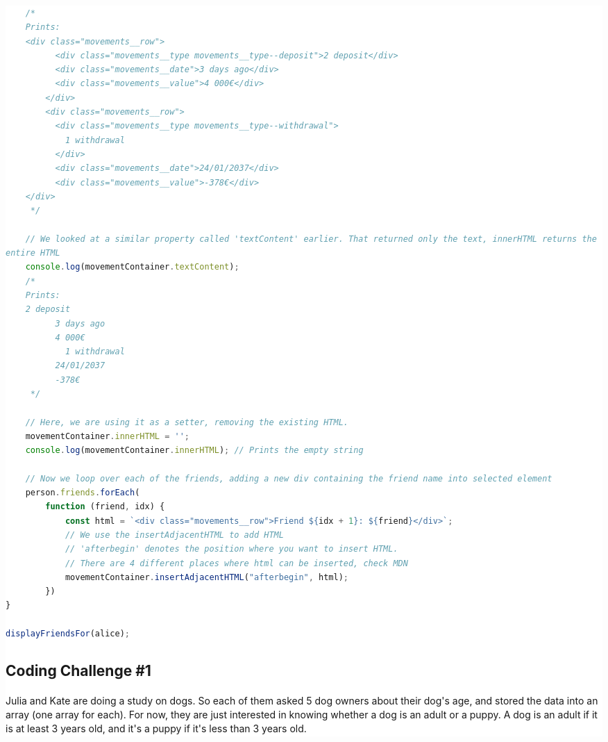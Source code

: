 ```js
    /*
    Prints:
    <div class="movements__row">
          <div class="movements__type movements__type--deposit">2 deposit</div>
          <div class="movements__date">3 days ago</div>
          <div class="movements__value">4 000€</div>
        </div>
        <div class="movements__row">
          <div class="movements__type movements__type--withdrawal">
            1 withdrawal
          </div>
          <div class="movements__date">24/01/2037</div>
          <div class="movements__value">-378€</div>
    </div>
     */

    // We looked at a similar property called 'textContent' earlier. That returned only the text, innerHTML returns the entire HTML
    console.log(movementContainer.textContent);
    /*
    Prints:
    2 deposit
          3 days ago
          4 000€
            1 withdrawal
          24/01/2037
          -378€
     */

    // Here, we are using it as a setter, removing the existing HTML.
    movementContainer.innerHTML = '';
    console.log(movementContainer.innerHTML); // Prints the empty string

    // Now we loop over each of the friends, adding a new div containing the friend name into selected element
    person.friends.forEach(
        function (friend, idx) {
            const html = `<div class="movements__row">Friend ${idx + 1}: ${friend}</div>`;
            // We use the insertAdjacentHTML to add HTML
            // 'afterbegin' denotes the position where you want to insert HTML.
            // There are 4 different places where html can be inserted, check MDN
            movementContainer.insertAdjacentHTML("afterbegin", html);
        })
}

displayFriendsFor(alice);
```

## Coding Challenge #1
Julia and Kate are doing a study on dogs. So each of them asked 5 dog owners about their dog's age, and stored the data into an array (one array for each). For now, they are just interested in knowing whether a dog is an adult or a puppy. A dog is an adult if it is at least 3 years old, and it's a puppy if it's less than 3 years old.
